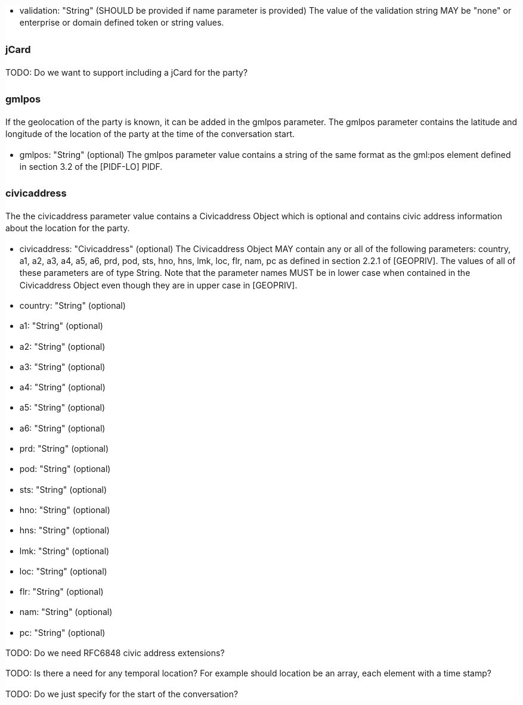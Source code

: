- validation: "String" (SHOULD be provided if name parameter is provided)
  The value of the validation string MAY be "none" or enterprise or domain defined token or string values.

### jCard

TODO: Do we want to support including a jCard for the party?

### gmlpos

If the geolocation of the party is known, it can be added in the gmlpos parameter.
The gmlpos parameter contains the latitude and longitude of the location of the party at the time of the conversation start.

- gmlpos: "String" (optional)
  The gmlpos parameter value contains a string of the same format as the gml:pos element defined in section 3.2 of the [PIDF-LO] PIDF.

### civicaddress

The the civicaddress parameter value contains a Civicaddress Object which is optional and contains civic address information about the location for the party.

- civicaddress: "Civicaddress" (optional)
  The Civicaddress Object MAY contain any or all of the following parameters: country, a1, a2, a3, a4, a5, a6, prd, pod, sts, hno, hns, lmk, loc, flr, nam, pc as defined in section 2.2.1 of [GEOPRIV].
  The values of all of these parameters are of type String.
  Note that the parameter names MUST be in lower case when contained in the Civicaddress Object even though they are in upper case in [GEOPRIV].

- country: "String" (optional)
- a1: "String" (optional)
- a2: "String" (optional)
- a3: "String" (optional)
- a4: "String" (optional)
- a5: "String" (optional)
- a6: "String" (optional)
- prd: "String" (optional)
- pod: "String" (optional)
- sts: "String" (optional)
- hno: "String" (optional)
- hns: "String" (optional)
- lmk: "String" (optional)
- loc: "String" (optional)
- flr: "String" (optional)
- nam: "String" (optional)
- pc: "String" (optional)

TODO: Do we need RFC6848 civic address extensions?

TODO: Is there a need for any temporal location?  For example should location be an array, each element with a time stamp?

TODO: Do we just specify for the start of the conversation?
